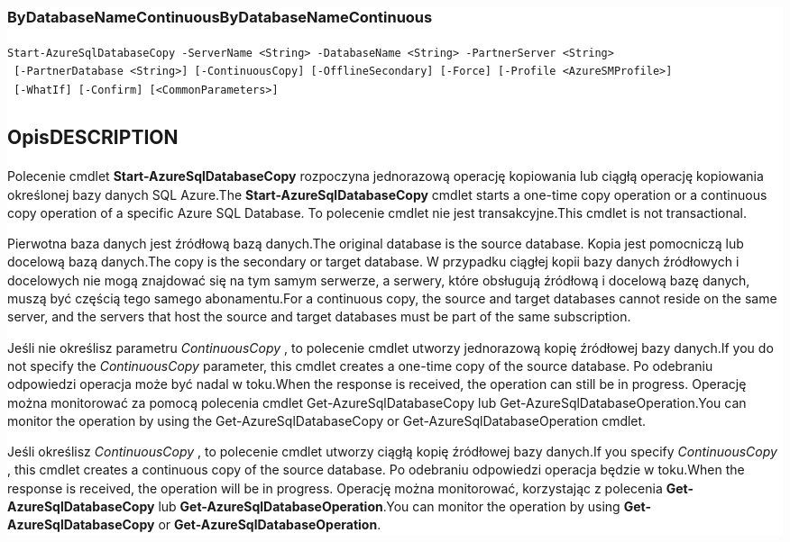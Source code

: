 ### <span data-ttu-id="734a0-108">ByDatabaseNameContinuous</span><span class="sxs-lookup"><span data-stu-id="734a0-108">ByDatabaseNameContinuous</span></span>
```
Start-AzureSqlDatabaseCopy -ServerName <String> -DatabaseName <String> -PartnerServer <String>
 [-PartnerDatabase <String>] [-ContinuousCopy] [-OfflineSecondary] [-Force] [-Profile <AzureSMProfile>]
 [-WhatIf] [-Confirm] [<CommonParameters>]
```

## <span data-ttu-id="734a0-109">Opis</span><span class="sxs-lookup"><span data-stu-id="734a0-109">DESCRIPTION</span></span>
<span data-ttu-id="734a0-110">Polecenie cmdlet **Start-AzureSqlDatabaseCopy** rozpoczyna jednorazową operację kopiowania lub ciągłą operację kopiowania określonej bazy danych SQL Azure.</span><span class="sxs-lookup"><span data-stu-id="734a0-110">The **Start-AzureSqlDatabaseCopy** cmdlet starts a one-time copy operation or a continuous copy operation of a specific Azure SQL Database.</span></span>
<span data-ttu-id="734a0-111">To polecenie cmdlet nie jest transakcyjne.</span><span class="sxs-lookup"><span data-stu-id="734a0-111">This cmdlet is not transactional.</span></span>

<span data-ttu-id="734a0-112">Pierwotna baza danych jest źródłową bazą danych.</span><span class="sxs-lookup"><span data-stu-id="734a0-112">The original database is the source database.</span></span>
<span data-ttu-id="734a0-113">Kopia jest pomocniczą lub docelową bazą danych.</span><span class="sxs-lookup"><span data-stu-id="734a0-113">The copy is the secondary or target database.</span></span>
<span data-ttu-id="734a0-114">W przypadku ciągłej kopii bazy danych źródłowych i docelowych nie mogą znajdować się na tym samym serwerze, a serwery, które obsługują źródłową i docelową bazę danych, muszą być częścią tego samego abonamentu.</span><span class="sxs-lookup"><span data-stu-id="734a0-114">For a continuous copy, the source and target databases cannot reside on the same server, and the servers that host the source and target databases must be part of the same subscription.</span></span>

<span data-ttu-id="734a0-115">Jeśli nie określisz parametru *ContinuousCopy* , to polecenie cmdlet utworzy jednorazową kopię źródłowej bazy danych.</span><span class="sxs-lookup"><span data-stu-id="734a0-115">If you do not specify the *ContinuousCopy* parameter, this cmdlet creates a one-time copy of the source database.</span></span>
<span data-ttu-id="734a0-116">Po odebraniu odpowiedzi operacja może być nadal w toku.</span><span class="sxs-lookup"><span data-stu-id="734a0-116">When the response is received, the operation can still be in progress.</span></span>
<span data-ttu-id="734a0-117">Operację można monitorować za pomocą polecenia cmdlet Get-AzureSqlDatabaseCopy lub Get-AzureSqlDatabaseOperation.</span><span class="sxs-lookup"><span data-stu-id="734a0-117">You can monitor the operation by using the Get-AzureSqlDatabaseCopy or Get-AzureSqlDatabaseOperation cmdlet.</span></span>

<span data-ttu-id="734a0-118">Jeśli określisz *ContinuousCopy* , to polecenie cmdlet utworzy ciągłą kopię źródłowej bazy danych.</span><span class="sxs-lookup"><span data-stu-id="734a0-118">If you specify *ContinuousCopy* , this cmdlet creates a continuous copy of the source database.</span></span>
<span data-ttu-id="734a0-119">Po odebraniu odpowiedzi operacja będzie w toku.</span><span class="sxs-lookup"><span data-stu-id="734a0-119">When the response is received, the operation will be in progress.</span></span>
<span data-ttu-id="734a0-120">Operację można monitorować, korzystając z polecenia **Get-AzureSqlDatabaseCopy** lub **Get-AzureSqlDatabaseOperation**.</span><span class="sxs-lookup"><span data-stu-id="734a0-120">You can monitor the operation by using **Get-AzureSqlDatabaseCopy** or **Get-AzureSqlDatabaseOperation**.</span></span>
